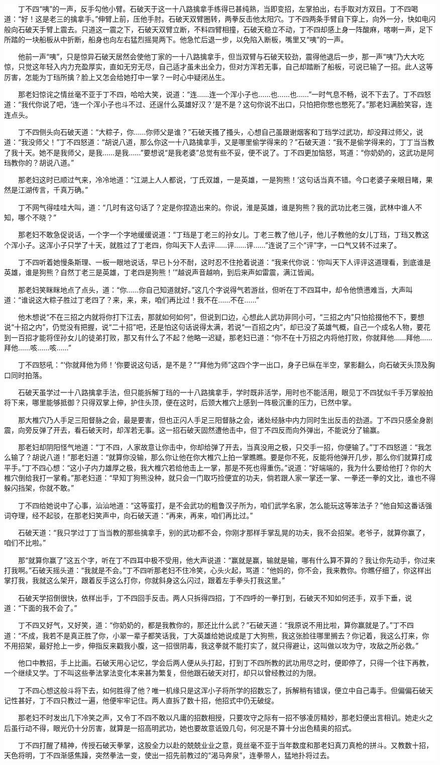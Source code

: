 　　丁不四“咦”的一声，反手勾他小臂。石破天于这一十八路擒拿手练得已甚纯熟，当即变招，左掌拍出，右手取对方双目。丁不四喝道：“好！这是老三的擒拿手。”伸臂上前，压他手肘。石破天双臂圈转，两拳反击他太阳穴。丁不四两条手臂自下穿上，向外一分，快如电闪般向石破天手臂上震去。只道这一震之下，石破天双臂立断，不料四臂相撞，石破天稳立不动，丁不四却感上身一阵酸麻，喀喇一声，足下所踏的一块船板从中折断，船身也向左右猛烈摇晃两下。他急忙后退一步，以免陷入断板，嘴里又“咦”的一声。

　　他前一声“咦”，只是惊异石破天居然会使他丁家的一十八路擒拿手，但当双臂与石破天较劲，震得他退后一步，那一声“咦”乃大大吃惊，只觉这年轻入内力充盈厚实，直如无穷无尽，自己适才虽未出全力，但对方浑若无事，自己却踏断了船板，可说已输了一招。此人这等厉害，怎能为丁珰所擒？脸上又怎会给她打中一掌？一时心中疑闭丛生。

　　那老妇惊诧之情丝毫不亚于丁不四，哈哈大笑，说道：“连……连一个浑小子也……也……也……”一时气息不畅，说不下去了。丁不四怒道：“我代你说了吧，‘连一个浑小子也斗不过、还逞什么英雄好汉？’是不是？这句你说不出口，只怕把你憋也憋死了。”那老妇满脸笑容，连连点头。

　　丁不四侧头向石破天道：“大粽子，你……你师父是谁？”石破天搔了搔头，心想自己虽跟谢烟客和丁珰学过武功，却没拜过师父，说道：“我没师父！”丁不四怒道：“胡说八道，那么你这一十八路擒拿手，又是哪里偷学得来的？”石破天道：“我不是偷学得来的，丁丁当当教了我十天。她不是我师父，是我……是我……”要想说“是我老婆”总觉有些不妥，便不说了。丁不四更加恼怒，骂道：“你奶奶的，这武功是阿珰教你的？胡说八道。”

　　那老妇这时已顺过气来，冷冷地道：“江湖上人人都说，‘丁氏双雄，一是英雄，一是狗熊！’这句话当真不错。今口老婆子亲眼目睹，果然是江湖传言，千真万确。”

　　丁不网气得哇哇大叫，道：“几时有这句话了？定是你捏造出来的。你说，淮是英雄，谁是狗熊？我的武功比老三强，武林中谁人不知，哪个不晓？”

　　那老妇不敢急促说话，一个字一个字地缓缓说道：“丁珰是丁老三的孙女儿。丁老三教了他儿子，他儿子教他的女儿丁珰，丁珰又教这个浑小子。这浑小子只学了十天，就胜过了丁老四，你叫天下人去评……评……评……”连说了三个“评”字，一口气又转不过来了。

　　丁不四听着她慢条斯理、一板一眼地说话，早已卜分不耐，这时忍不住抢着说道：“我来代你说：‘你叫天下人评评这道理看，到底谁是英雄，谁是狗熊？自然丁老三是英雄，丁老四是狗熊！’”越说声音越响，到后来声如雷震，满江皆闻。

　　那老妇笑眯眯地点了点头，道：“你……你自己知道就好。”这几个字说得气若游丝，但听在丁不四耳中，却令他愤懑难当，大声叫道：“谁说这大粽子胜过丁老四了？来，来，来，咱们再比过！我不在……不在……”

　　他木想说“不在三招之内就将你打下江去，那就如何如何”，但说到口边，心想此人武功非同小可，“三招之内”只怕拾掇他不下，要想说“十招之内”，仍觉没有把握，说“二十招”吧，还是怕这句话说得太满，若说“一百招之内”，却已没了英雄气概，自己一个成名人物，要花到一百招才能将侄孙女儿的徒弟打败，那又有什么了不起？他略一迟疑，那老妇已道：“你不在十万招之内将他打败，你就拜他……拜他……拜他……咳……咳……”

　　丁不四怒吼：“‘你就拜他为师！’你要说这句话，是不是？”“拜他为师”这四个字一出口，身子已纵在半空，掌影翻么，向石破天头顶及胸口同时拍落。

　　石破天虽学过一十八路擒拿手法，但只能拆解丁珰的一十八路擒拿手，学时既非活学，用时也不能活用，眼见丁不四犹似千手万掌般拍将下来，哪里能够抵御？只得双掌上伸，护住头顶，便在这时，后颈大椎穴上感到一阵极沉重的压力，已然中掌。

　　那大椎穴乃人手足三阳督脉之会，最是要害，但也正闪人手足三阳督脉之会，诸处经脉中内力同时生出反击的劲道。丁不四只感全身剧震，向旁反弹了开去，看石破天时，却浑若无事。这一招石破天固然遭他击中，但丁不四反而向外弹出，不能说分了输赢。

　　那老妇却阴阳怪气地道：“丁不四，人家故意让你击中，你却给弹了开去，当真没用之极，只交手一招，你便输了。”丁不四怒道：“我怎么输了？胡说八道！”那老妇道：“就算你没输，那么你让他在你大椎穴上拍一掌瞧瞧。要是你不死，反能将他弹开几步，那么你们就算打成平手。”丁不四心想：“这小子内力雄厚之极，我大椎穴若给他击上一掌，那是不死也得重伤。”说道：“好端端的，我为什么要给他打？你的大椎穴倒给我打一掌肴。”那老妇道：“早知丁狗熊没种，就只会一门取巧捡便宜的功夫，倘若跟人家一掌还一掌、一拳还一拳的文比，谁也不得躲闪挡架，你就不敢。”

　　丁不四给她说中了心事，汕汕地道：“这等蛮打，是不会武功的粗鲁汉子所为，咱们武学名家，怎么能玩这等笨法子？”他自知这番话强词夺理，经不起驳，在那老妇笑声中，向石破天道：“再来，再来，咱们再比过。”

　　石破天道：“我只学过丁丁当当教的那些擒拿手，别的武功都不会，你刚才那样手掌乱晃的功夫，我不会招架。老爷子，就算你赢了，咱们不比啦。”

　　那“就算你赢了”这五个字，听在丁不四耳中极不受用，他大声说道：“赢就是赢，输就是输，哪有什么算不算的？我让你先动手，你过来打我啊。”石破天摇头道：“我就是不会。”丁不四听那老妇不住冷笑，心头火起，骂道：“他妈的，你不会，我来教你。你瞧仔细了，你这样出掌打我，我就这么架开，跟着反手这么打你，你就斜身这么闪过，跟着左手拳头打我这里。”

　　石破天学招倒很快，依样出手，丁不四回手反击。两人只拆得四招，丁不四呼的一拳打到，石破天不知如何还手，双手下垂，说道：“下面的我不会了。”

　　丁不四又好气，又好笑，道：“你奶奶的，都是我教你的，那还比什么武？”石破天道：“我原说不用比啦，算你赢就是了。”丁不四道：“不成，我若不是真正胜了你，小翠一辈子都笑话我，丁大英雄给她说成是丁大狗熊，我这张脸往哪里搁去？你记着，我这么打来，你不用招架，最好抢上一步，伸指反来戳我小腹，这一招很阴毒，我这拳就不能打实了，就只得避让，这叫做以攻为守，攻敌之所必救。”

　　他口中教招，手上比画。石破天用心记忆，学会后两人便从头打起，打到丁不四所教的武功用尽之时，便即停了，只得一个往下再教，一个继续又学。丁不叫这些拳法掌法变化本来甚为繁复，但他跟石破天对打，却只以曾经教过的为限。

　　丁不四心想这般斗将下去，如何胜得了他？唯一机缘只是这浑小子将所学的招数忘了，拆解稍有错误，便立中自己毒手。但偏偏石破天记性甚好，丁不四只教过一遍，他便牢牢记住。两人直拆了数十招，他招式中仍无破绽。

　　那老妇不时发出几下冷笑之声，又令丁不四不敢以凡庸的招数相授，只要攻守之际有一招不够凌厉精妙，那老妇便出言相讥。她走火之后虽行动不得，眼光仍十分厉害，就算是一招高明武功，她也要故意诋毁几句，何况是不算十分出色精奥的招式。

　　丁不四打醒了精神，传授石破天拳掌，这股全力以赴的兢兢业业之意，竟丝毫不亚于当年数度和那老妇真刀真枪的拼斗。又教数十招，天色将明，丁不四渐感焦躁，突然拳法一变，使出一招先前教过的“渴马奔泉”，连拳带人，猛地扑将过去。
